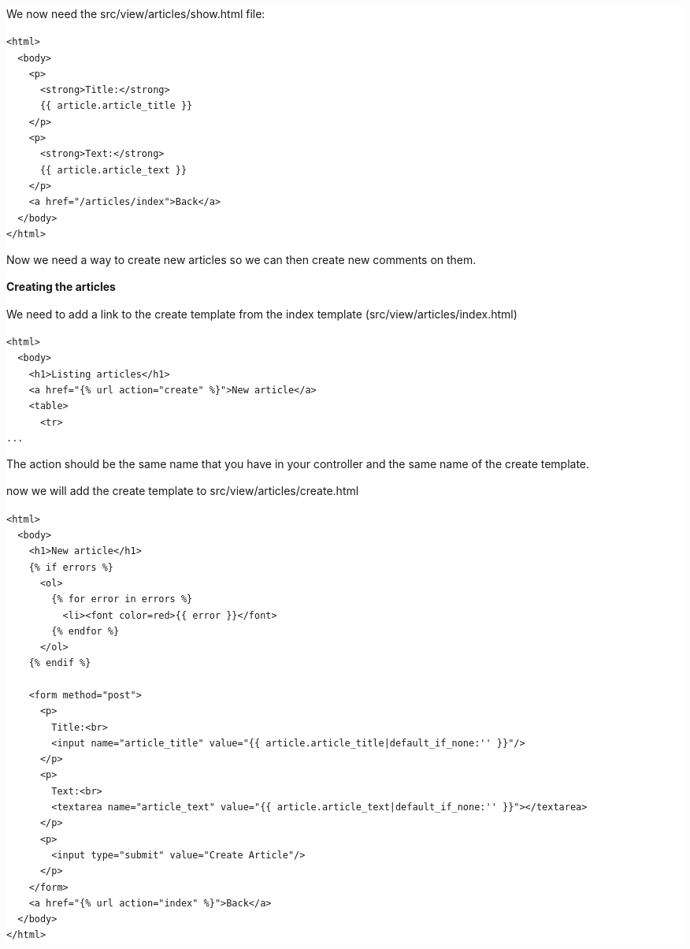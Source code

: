 We now need the src/view/articles/show.html file:
```
<html>
  <body>
    <p>
      <strong>Title:</strong>
      {{ article.article_title }}
    </p>
    <p>
      <strong>Text:</strong>
      {{ article.article_text }}
    </p>
    <a href="/articles/index">Back</a>
  </body>
</html>
```

Now we need a way to create new articles so we can then create new comments on them.

**Creating the articles**

We need to add a link to the create template from the index template (src/view/articles/index.html)
```
<html>
  <body>
    <h1>Listing articles</h1>
    <a href="{% url action="create" %}">New article</a>
    <table>
      <tr>
...
```

The action should be the same name that you have in your controller and the same name of the create template.

now we will add the create template to src/view/articles/create.html
```
<html>
  <body>
    <h1>New article</h1>
    {% if errors %}
      <ol>
        {% for error in errors %}
          <li><font color=red>{{ error }}</font>
        {% endfor %}
      </ol>
    {% endif %}
    
    <form method="post">
      <p>
        Title:<br>
        <input name="article_title" value="{{ article.article_title|default_if_none:'' }}"/>
      </p>
      <p>
        Text:<br>
        <textarea name="article_text" value="{{ article.article_text|default_if_none:'' }}"></textarea>
      </p>
      <p>
        <input type="submit" value="Create Article"/>
      </p>
    </form>
    <a href="{% url action="index" %}">Back</a>
  </body>
</html>
```
